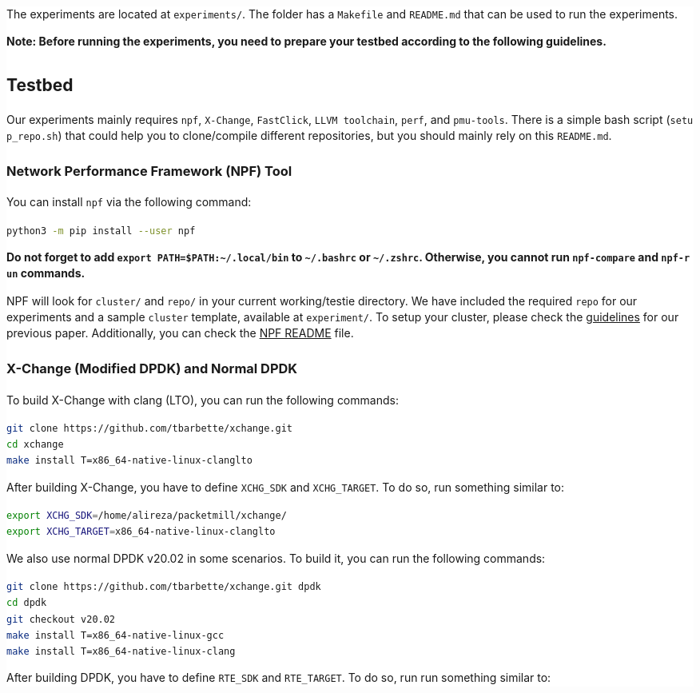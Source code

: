 The experiments are located at `experiments/`. The folder has a `Makefile` and `README.md` that can be used to run the experiments.

**Note: Before running the experiments, you need to prepare your testbed according to the following guidelines.**


## Testbed

Our experiments mainly requires `npf`, `X-Change`, `FastClick`, `LLVM toolchain`, `perf`, and `pmu-tools`. There is a simple bash script (`setup_repo.sh`) that could help you to clone/compile different repositories, but you should mainly rely on this `README.md`. 

### Network Performance Framework (NPF) Tool

You can install `npf` via the following command:

```bash
python3 -m pip install --user npf
```

**Do not forget to add `export PATH=$PATH:~/.local/bin` to `~/.bashrc` or `~/.zshrc`. Otherwise, you cannot run `npf-compare` and `npf-run` commands.** 

NPF will look for `cluster/` and `repo/` in your current working/testie directory. We have included the required `repo` for our experiments and a sample `cluster` template, available at `experiment/`. To setup your cluster, please check the [guidelines][npf-setup] for our previous paper. Additionally, you can check the [NPF README][npf-readme] file.

### X-Change (Modified DPDK) and Normal DPDK

To build X-Change with clang (LTO), you can run the following commands:

```bash
git clone https://github.com/tbarbette/xchange.git
cd xchange
make install T=x86_64-native-linux-clanglto
```

After building X-Change, you have to define `XCHG_SDK` and `XCHG_TARGET`. To do so, run something similar to:

```bash
export XCHG_SDK=/home/alireza/packetmill/xchange/
export XCHG_TARGET=x86_64-native-linux-clanglto
```

We also use normal DPDK v20.02 in some scenarios. To build it, you can run the following commands:

```bash
git clone https://github.com/tbarbette/xchange.git dpdk
cd dpdk
git checkout v20.02
make install T=x86_64-native-linux-gcc
make install T=x86_64-native-linux-clang
```

After building DPDK, you have to define `RTE_SDK` and `RTE_TARGET`. To do so, run run something similar to:


[x-change-repo]: https://github.com/tbarbette/xchange
[dpdk-page]: https://www.dpdk.org/
[packetmill-paper]: https://people.kth.se/~farshin/documents/packetmill-asplos21.pdf
[packetmill-extended-abstract]: https://people.kth.se/~farshin/documents/packetmill-asplos21-extended_abstract.pdf
[asplos21-page]: https://asplos-conference.org/2021
[packetmill-repo]: https://github.com/aliireza/packetmill 
[fastclick-repo]: https://github.com/tbarbette/fastclick
[tom-page]: https://www.kth.se/profile/barbette
[alireza-page]: https://www.kth.se/profile/farshin/
[devirtualize-paper]: https://pdos.csail.mit.edu/~rtm/papers/click-asplos02.pdf
[ddio-testbed]: https://github.com/aliireza/ddio-bench/blob/master/TESTBED.md 
[npf-setup]: https://github.com/aliireza/ddio-bench/blob/master/TESTBED.md#network-performance-framework-npf-tool
[npf-readme]: https://github.com/tbarbette/npf/blob/master/README.md
[binutils-page]: https://www.gnu.org/software/binutils/
[packet-header-fastclick]: https://github.com/tbarbette/fastclick/blob/master/include/click/packet.hh
[dpdk-commit-link]: https://github.com/DPDK/dpdk/commit/e19c6de3f2f12d0f49bdf9e787b3f43612c1df3c